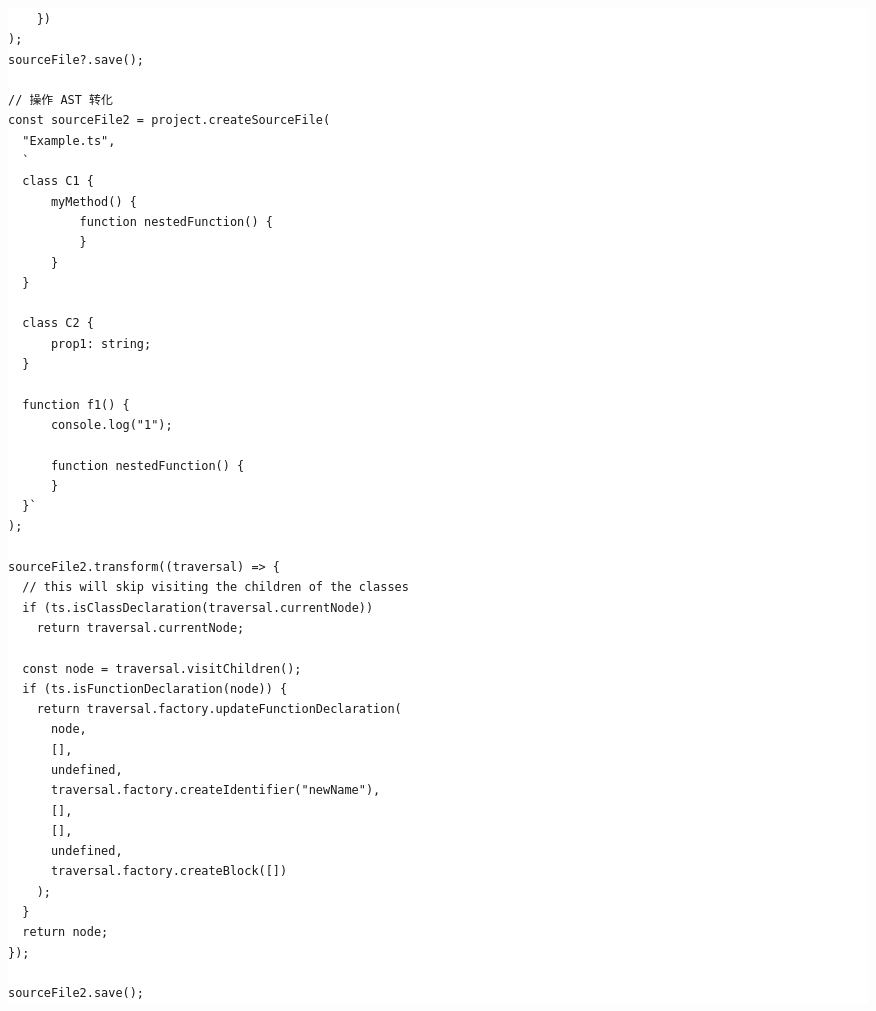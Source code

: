 ```
    })
);
sourceFile?.save();

// 操作 AST 转化
const sourceFile2 = project.createSourceFile(
  "Example.ts",
  `
  class C1 {
      myMethod() {
          function nestedFunction() {
          }
      }
  }

  class C2 {
      prop1: string;
  }

  function f1() {
      console.log("1");

      function nestedFunction() {
      }
  }`
);

sourceFile2.transform((traversal) => {
  // this will skip visiting the children of the classes
  if (ts.isClassDeclaration(traversal.currentNode))
    return traversal.currentNode;

  const node = traversal.visitChildren();
  if (ts.isFunctionDeclaration(node)) {
    return traversal.factory.updateFunctionDeclaration(
      node,
      [],
      undefined,
      traversal.factory.createIdentifier("newName"),
      [],
      [],
      undefined,
      traversal.factory.createBlock([])
    );
  }
  return node;
});

sourceFile2.save();

```
